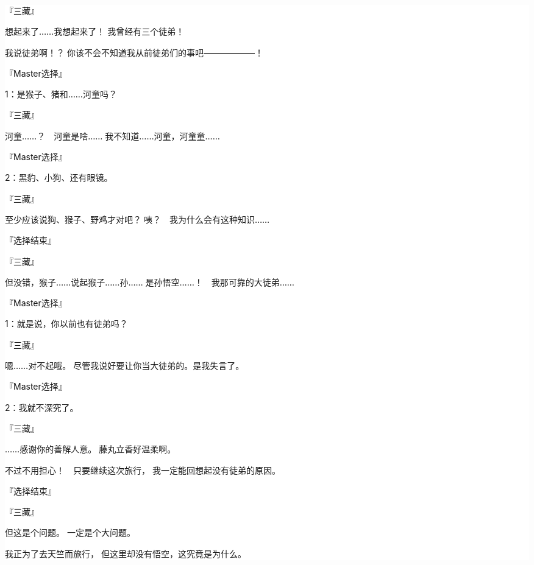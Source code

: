 『三藏』

想起来了……我想起来了！
我曾经有三个徒弟！

我说徒弟啊！？
你该不会不知道我从前徒弟们的事吧——————！

『Master选择』

1：是猴子、猪和……河童吗？

『三藏』

河童……？　河童是啥……
我不知道……河童，河童童……

『Master选择』

2：黑豹、小狗、还有眼镜。

『三藏』

至少应该说狗、猴子、野鸡才对吧？
咦？　我为什么会有这种知识……

『选择结束』

『三藏』

但没错，猴子……说起猴子……孙……
是孙悟空……！　我那可靠的大徒弟……

『Master选择』

1：就是说，你以前也有徒弟吗？

『三藏』

嗯……对不起哦。
尽管我说好要让你当大徒弟的。是我失言了。

『Master选择』

2：我就不深究了。

『三藏』

……感谢你的善解人意。
藤丸立香好温柔啊。

不过不用担心！　只要继续这次旅行，
我一定能回想起没有徒弟的原因。

『选择结束』

『三藏』

但这是个问题。
一定是个大问题。

我正为了去天竺而旅行，
但这里却没有悟空，这究竟是为什么。
